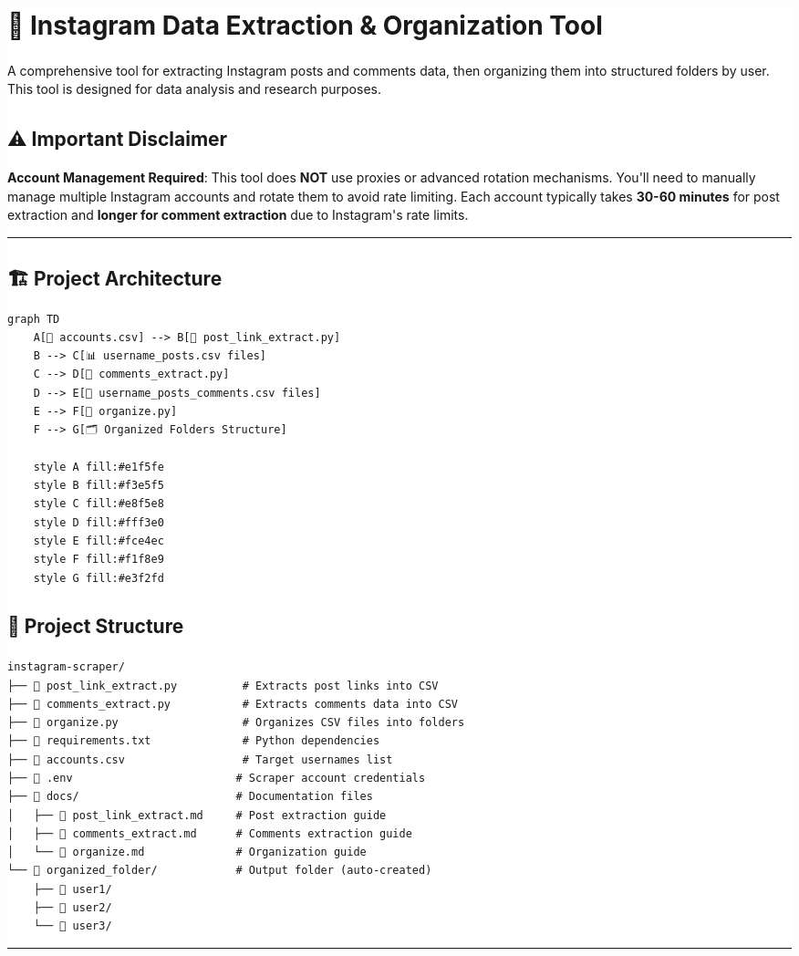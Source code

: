 # 📸 Instagram Data Extraction & Organization Tool

A comprehensive tool for extracting Instagram posts and comments data, then organizing them into structured folders by user. This tool is designed for data analysis and research purposes.

## ⚠️ Important Disclaimer

**Account Management Required**: This tool does **NOT** use proxies or advanced rotation mechanisms. You'll need to manually manage multiple Instagram accounts and rotate them to avoid rate limiting. Each account typically takes **30-60 minutes** for post extraction and **longer for comment extraction** due to Instagram's rate limits.

---

## 🏗️ Project Architecture

```mermaid
graph TD
    A[📂 accounts.csv] --> B[🔗 post_link_extract.py]
    B --> C[📊 username_posts.csv files]
    C --> D[💬 comments_extract.py]
    D --> E[📝 username_posts_comments.csv files]
    E --> F[📁 organize.py]
    F --> G[🗂️ Organized Folders Structure]
    
    style A fill:#e1f5fe
    style B fill:#f3e5f5
    style C fill:#e8f5e8
    style D fill:#fff3e0
    style E fill:#fce4ec
    style F fill:#f1f8e9
    style G fill:#e3f2fd
```

## 📂 Project Structure

```
instagram-scraper/
├── 📄 post_link_extract.py          # Extracts post links into CSV
├── 📄 comments_extract.py           # Extracts comments data into CSV  
├── 📄 organize.py                   # Organizes CSV files into folders
├── 📄 requirements.txt              # Python dependencies
├── 📄 accounts.csv                  # Target usernames list
├── 📄 .env                         # Scraper account credentials
├── 📁 docs/                        # Documentation files
│   ├── 📄 post_link_extract.md     # Post extraction guide
│   ├── 📄 comments_extract.md      # Comments extraction guide
│   └── 📄 organize.md              # Organization guide
└── 📁 organized_folder/            # Output folder (auto-created)
    ├── 📂 user1/
    ├── 📂 user2/
    └── 📂 user3/
```

---